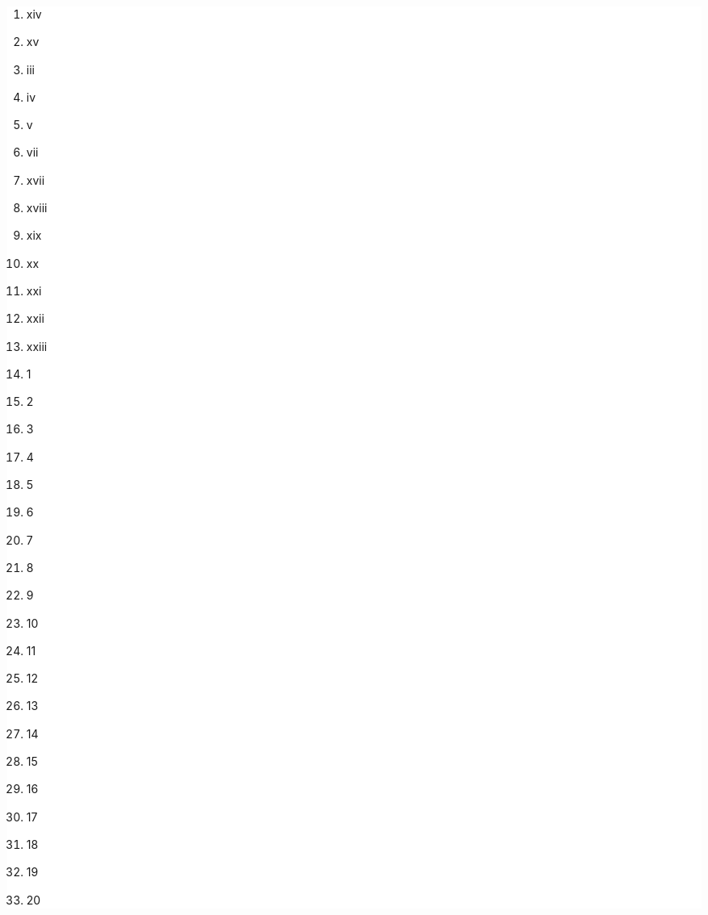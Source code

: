 1.  xiv

1.  xv

1.  iii

1.  iv

1.  v

1.  vii

1.  xvii

1.  xviii

1.  xix

1.  xx

1.  xxi

1.  xxii

1.  xxiii

1.  1

1.  2

1.  3

1.  4

1.  5

1.  6

1.  7

1.  8

1.  9

1.  10

1.  11

1.  12

1.  13

1.  14

1.  15

1.  16

1.  17

1.  18

1.  19

1.  20
